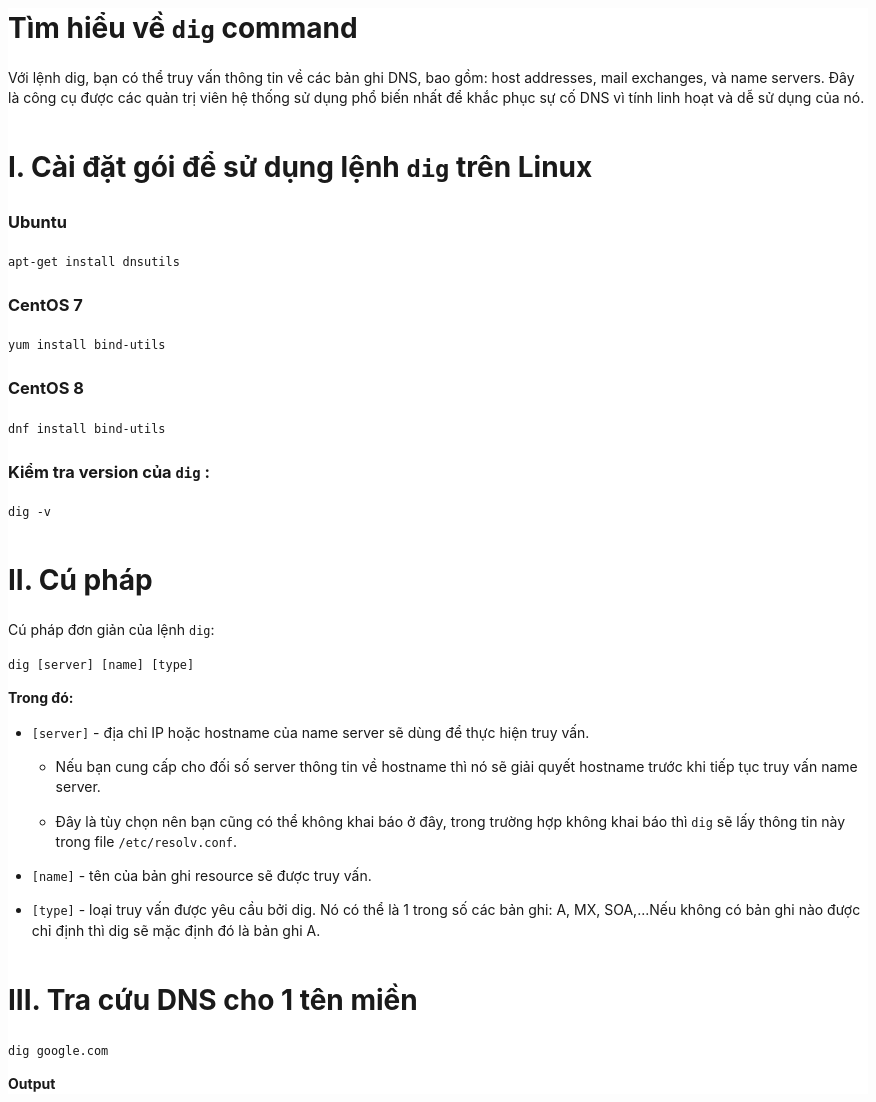 # Tìm hiểu về `dig` command

Với lệnh dig, bạn có thể truy vấn thông tin về các bản ghi DNS, bao gồm: host addresses, mail exchanges, và name servers. Đây là công cụ được các quản trị viên hệ thống sử dụng phổ biến nhất để khắc phục sự cố DNS vì tính linh hoạt và dễ sử dụng của nó.

# I. Cài đặt gói để sử dụng lệnh `dig` trên Linux
### Ubuntu
```
apt-get install dnsutils
```

### CentOS 7
```
yum install bind-utils
```

### CentOS 8
```
dnf install bind-utils
```

### Kiểm tra version của `dig` : 
```
dig -v
```

# II. Cú pháp
Cú pháp đơn giản của lệnh `dig`:
```
dig [server] [name] [type]
```

**Trong đó:**
- `[server]` - địa chỉ IP hoặc hostname của name server sẽ dùng để thực hiện truy vấn.
    - Nếu bạn cung cấp cho đối số server thông tin về hostname thì nó sẽ giải quyết hostname trước khi tiếp tục truy vấn name server.

    - Đây là tùy chọn nên bạn cũng có thể không khai báo ở đây, trong trường hợp không khai báo thì `dig` sẽ lấy thông tin này trong file `/etc/resolv.conf`.

- `[name]` - tên của bản ghi resource sẽ được truy vấn.

- `[type]` - loại truy vấn được yêu cầu bởi dig. Nó có thể là 1 trong số các bản ghi: A, MX, SOA,...Nếu không có bản ghi nào được chỉ định thì dig sẽ mặc định đó là bản ghi A.


# III. Tra cứu DNS cho 1 tên miền
```
dig google.com
```
**Output**
